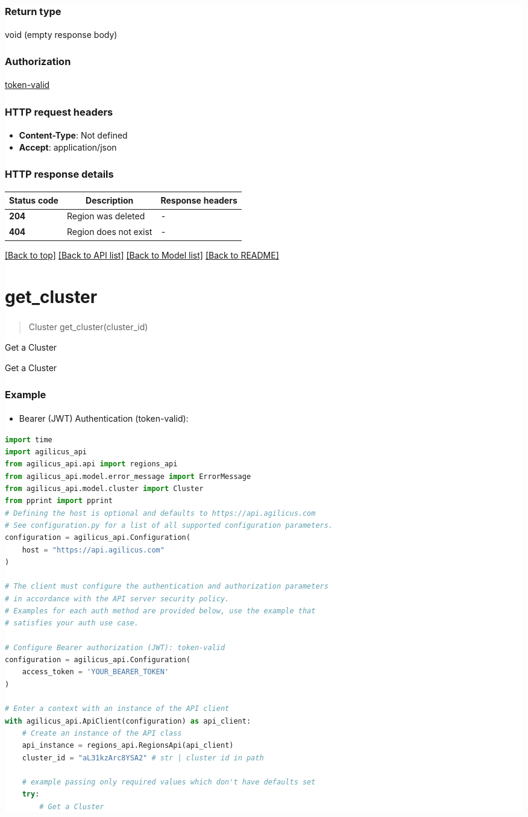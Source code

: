 ### Return type

void (empty response body)

### Authorization

[token-valid](../README.md#token-valid)

### HTTP request headers

 - **Content-Type**: Not defined
 - **Accept**: application/json


### HTTP response details
| Status code | Description | Response headers |
|-------------|-------------|------------------|
**204** | Region was deleted |  -  |
**404** | Region does not exist |  -  |

[[Back to top]](#) [[Back to API list]](../README.md#documentation-for-api-endpoints) [[Back to Model list]](../README.md#documentation-for-models) [[Back to README]](../README.md)

# **get_cluster**
> Cluster get_cluster(cluster_id)

Get a Cluster

Get a Cluster

### Example

* Bearer (JWT) Authentication (token-valid):
```python
import time
import agilicus_api
from agilicus_api.api import regions_api
from agilicus_api.model.error_message import ErrorMessage
from agilicus_api.model.cluster import Cluster
from pprint import pprint
# Defining the host is optional and defaults to https://api.agilicus.com
# See configuration.py for a list of all supported configuration parameters.
configuration = agilicus_api.Configuration(
    host = "https://api.agilicus.com"
)

# The client must configure the authentication and authorization parameters
# in accordance with the API server security policy.
# Examples for each auth method are provided below, use the example that
# satisfies your auth use case.

# Configure Bearer authorization (JWT): token-valid
configuration = agilicus_api.Configuration(
    access_token = 'YOUR_BEARER_TOKEN'
)

# Enter a context with an instance of the API client
with agilicus_api.ApiClient(configuration) as api_client:
    # Create an instance of the API class
    api_instance = regions_api.RegionsApi(api_client)
    cluster_id = "aL31kzArc8YSA2" # str | cluster id in path

    # example passing only required values which don't have defaults set
    try:
        # Get a Cluster
```